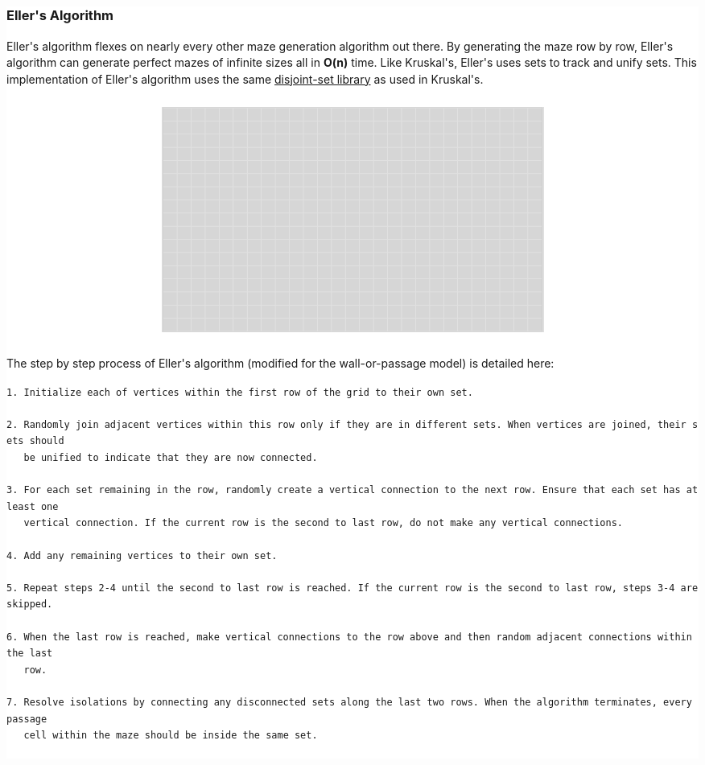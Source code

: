 <h3>Eller's Algorithm</h3>

Eller's algorithm flexes on nearly every other maze generation algorithm out there. By generating the maze row by row, Eller's algorithm can generate perfect mazes of infinite sizes all in <b>O(n)</b> time. Like Kruskal's, Eller's uses sets to track and unify sets. This implementation of Eller's algorithm uses the same [disjoint-set library](https://github.com/AndriiHeonia/disjoint-set) as used in Kruskal's.   

<p align="center"><img src="/readme-images/ellers.gif" width="475" height="300"/></p>

The step by step process of Eller's algorithm (modified for the wall-or-passage model) is detailed here: 

```
1. Initialize each of vertices within the first row of the grid to their own set.

2. Randomly join adjacent vertices within this row only if they are in different sets. When vertices are joined, their sets should 
   be unified to indicate that they are now connected. 

3. For each set remaining in the row, randomly create a vertical connection to the next row. Ensure that each set has at least one 
   vertical connection. If the current row is the second to last row, do not make any vertical connections.

4. Add any remaining vertices to their own set. 

5. Repeat steps 2-4 until the second to last row is reached. If the current row is the second to last row, steps 3-4 are skipped.

6. When the last row is reached, make vertical connections to the row above and then random adjacent connections within the last
   row. 

7. Resolve isolations by connecting any disconnected sets along the last two rows. When the algorithm terminates, every passage 
   cell within the maze should be inside the same set. 
   
``` 
